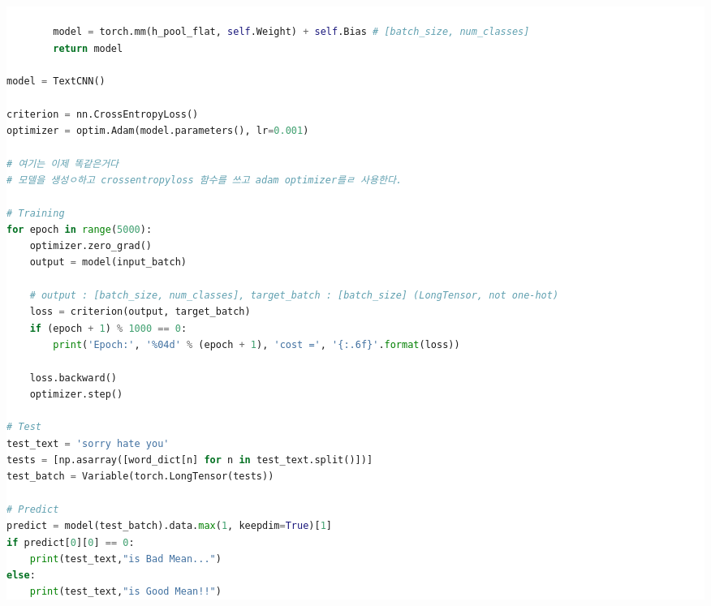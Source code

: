 ```python
        
        model = torch.mm(h_pool_flat, self.Weight) + self.Bias # [batch_size, num_classes]
        return model

model = TextCNN()

criterion = nn.CrossEntropyLoss()
optimizer = optim.Adam(model.parameters(), lr=0.001)

# 여기는 이제 똑같은거다
# 모델을 생성ㅇ하고 crossentropyloss 함수를 쓰고 adam optimizer를ㄹ 사용한다. 

# Training
for epoch in range(5000):
    optimizer.zero_grad()
    output = model(input_batch)

    # output : [batch_size, num_classes], target_batch : [batch_size] (LongTensor, not one-hot)
    loss = criterion(output, target_batch)
    if (epoch + 1) % 1000 == 0:
        print('Epoch:', '%04d' % (epoch + 1), 'cost =', '{:.6f}'.format(loss))

    loss.backward()
    optimizer.step()

# Test
test_text = 'sorry hate you'
tests = [np.asarray([word_dict[n] for n in test_text.split()])]
test_batch = Variable(torch.LongTensor(tests))

# Predict
predict = model(test_batch).data.max(1, keepdim=True)[1]
if predict[0][0] == 0:
    print(test_text,"is Bad Mean...")
else:
    print(test_text,"is Good Mean!!")
```





